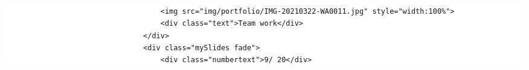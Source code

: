                                         <img src="img/portfolio/IMG-20210322-WA0011.jpg" style="width:100%">
                                        <div class="text">Team work</div>
                                    </div>
                                    <div class="mySlides fade">
                                        <div class="numbertext">9/ 20</div>
